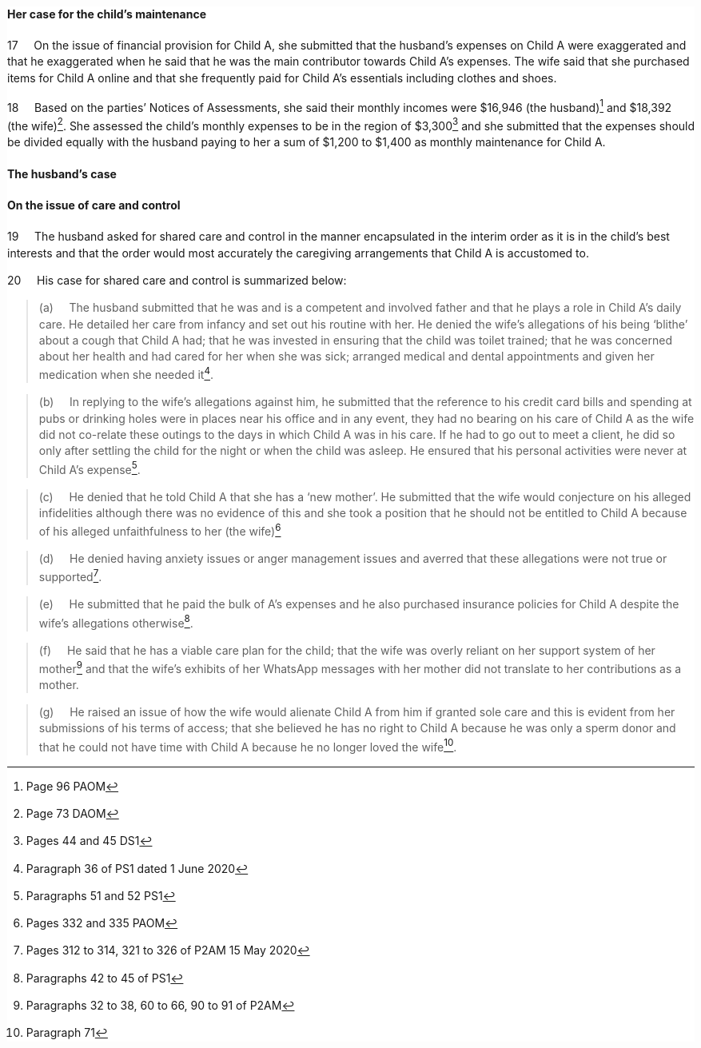 #### Her case for the child’s maintenance

17     On the issue of financial provision for Child A, she submitted that the husband’s expenses on Child A were exaggerated and that he exaggerated when he said that he was the main contributor towards Child A’s expenses. The wife said that she purchased items for Child A online and that she frequently paid for Child A’s essentials including clothes and shoes.

18     Based on the parties’ Notices of Assessments, she said their monthly incomes were $16,946 (the husband)[^19] and $18,392 (the wife)[^20]. She assessed the child’s monthly expenses to be in the region of $3,300[^21] and she submitted that the expenses should be divided equally with the husband paying to her a sum of $1,200 to $1,400 as monthly maintenance for Child A.

#### The husband’s case

#### On the issue of care and control

19     The husband asked for shared care and control in the manner encapsulated in the interim order as it is in the child’s best interests and that the order would most accurately the caregiving arrangements that Child A is accustomed to.

20     His case for shared care and control is summarized below:

> (a)     The husband submitted that he was and is a competent and involved father and that he plays a role in Child A’s daily care. He detailed her care from infancy and set out his routine with her. He denied the wife’s allegations of his being ‘blithe’ about a cough that Child A had; that he was invested in ensuring that the child was toilet trained; that he was concerned about her health and had cared for her when she was sick; arranged medical and dental appointments and given her medication when she needed it[^22].

> (b)     In replying to the wife’s allegations against him, he submitted that the reference to his credit card bills and spending at pubs or drinking holes were in places near his office and in any event, they had no bearing on his care of Child A as the wife did not co-relate these outings to the days in which Child A was in his care. If he had to go out to meet a client, he did so only after settling the child for the night or when the child was asleep. He ensured that his personal activities were never at Child A’s expense[^23].

> (c)     He denied that he told Child A that she has a ‘new mother’. He submitted that the wife would conjecture on his alleged infidelities although there was no evidence of this and she took a position that he should not be entitled to Child A because of his alleged unfaithfulness to her (the wife)[^24]

> (d)     He denied having anxiety issues or anger management issues and averred that these allegations were not true or supported[^25].

> (e)     He submitted that he paid the bulk of A’s expenses and he also purchased insurance policies for Child A despite the wife’s allegations otherwise[^26].

> (f)     He said that he has a viable care plan for the child; that the wife was overly reliant on her support system of her mother[^27] and that the wife’s exhibits of her WhatsApp messages with her mother did not translate to her contributions as a mother.

> (g)     He raised an issue of how the wife would alienate Child A from him if granted sole care and this is evident from her submissions of his terms of access; that she believed he has no right to Child A because he was only a sperm donor and that he could not have time with Child A because he no longer loved the wife[^28].


[^1]: RAS55/2019
[^2]: Pages 44 and 45 of DS1 29 May 2020
[^3]: Paragraph 41 of DS1 29 May 2020
[^4]: Paragraph 40 of DAOM 6 March 2020
[^5]: Paragraph 58 of DAOM
[^6]: Paragraph 64 of DAOM
[^7]: Paragraphs 44 to 56 of DS1
[^8]: Paragraph 98 and 106 of DAOM
[^9]: Paragraph 34 of DAOM
[^10]: Paragraph 51 D2AM 15 May 2020
[^11]: Paragraph 58 D2AM
[^12]: Paragraph 85 DAOM
[^13]: D3AM 1 July 2020
[^14]: Paragraph 100, pages 46 and 291-296 DAOM
[^15]: Paragraphs 91, 92 D2AM
[^16]: Paragraph 11 at D2AM and paragraph 85 of DS1
[^17]: Pages 413 and 414 DAOM
[^18]: Paragraph 131 of DS1
[^19]: Page 96 PAOM
[^20]: Page 73 DAOM
[^21]: Pages 44 and 45 DS1
[^22]: Paragraph 36 of PS1 dated 1 June 2020
[^23]: Paragraphs 51 and 52 PS1
[^24]: Pages 332 and 335 PAOM
[^25]: Pages 312 to 314, 321 to 326 of P2AM 15 May 2020
[^26]: Paragraphs 42 to 45 of PS1
[^27]: Paragraphs 32 to 38, 60 to 66, 90 to 91 of P2AM
[^28]: Paragraph 71
[^29]: Paragraph 99 PS1
[^30]: Paragraphs 15 to 22 of DS1
